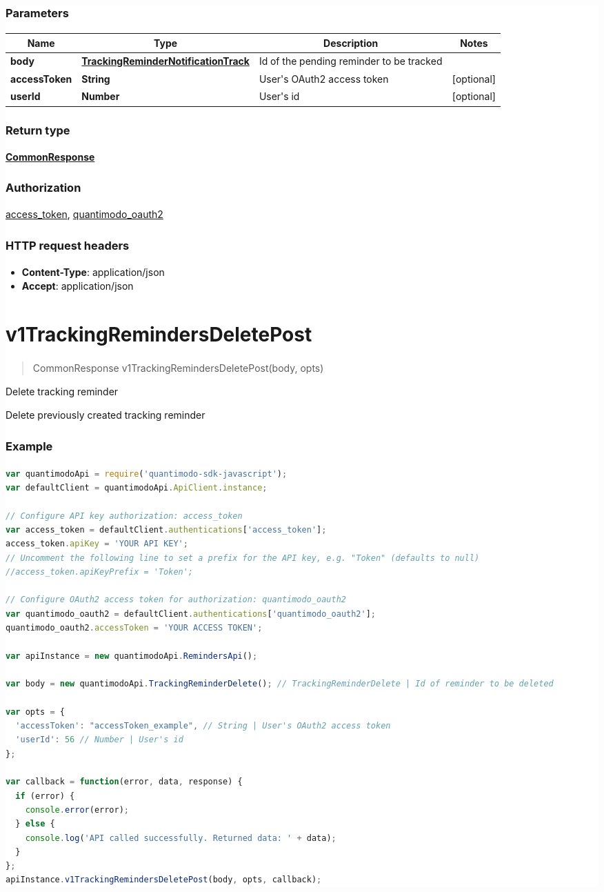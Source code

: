 ### Parameters

Name | Type | Description  | Notes
------------- | ------------- | ------------- | -------------
 **body** | [**TrackingReminderNotificationTrack**](TrackingReminderNotificationTrack.md)| Id of the pending reminder to be tracked | 
 **accessToken** | **String**| User&#39;s OAuth2 access token | [optional] 
 **userId** | **Number**| User&#39;s id | [optional] 

### Return type

[**CommonResponse**](CommonResponse.md)

### Authorization

[access_token](../README.md#access_token), [quantimodo_oauth2](../README.md#quantimodo_oauth2)

### HTTP request headers

 - **Content-Type**: application/json
 - **Accept**: application/json

<a name="v1TrackingRemindersDeletePost"></a>
# **v1TrackingRemindersDeletePost**
> CommonResponse v1TrackingRemindersDeletePost(body, opts)

Delete tracking reminder

Delete previously created tracking reminder

### Example
```javascript
var quantimodoApi = require('quantimodo-sdk-javascript');
var defaultClient = quantimodoApi.ApiClient.instance;

// Configure API key authorization: access_token
var access_token = defaultClient.authentications['access_token'];
access_token.apiKey = 'YOUR API KEY';
// Uncomment the following line to set a prefix for the API key, e.g. "Token" (defaults to null)
//access_token.apiKeyPrefix = 'Token';

// Configure OAuth2 access token for authorization: quantimodo_oauth2
var quantimodo_oauth2 = defaultClient.authentications['quantimodo_oauth2'];
quantimodo_oauth2.accessToken = 'YOUR ACCESS TOKEN';

var apiInstance = new quantimodoApi.RemindersApi();

var body = new quantimodoApi.TrackingReminderDelete(); // TrackingReminderDelete | Id of reminder to be deleted

var opts = { 
  'accessToken': "accessToken_example", // String | User's OAuth2 access token
  'userId': 56 // Number | User's id
};

var callback = function(error, data, response) {
  if (error) {
    console.error(error);
  } else {
    console.log('API called successfully. Returned data: ' + data);
  }
};
apiInstance.v1TrackingRemindersDeletePost(body, opts, callback);
```